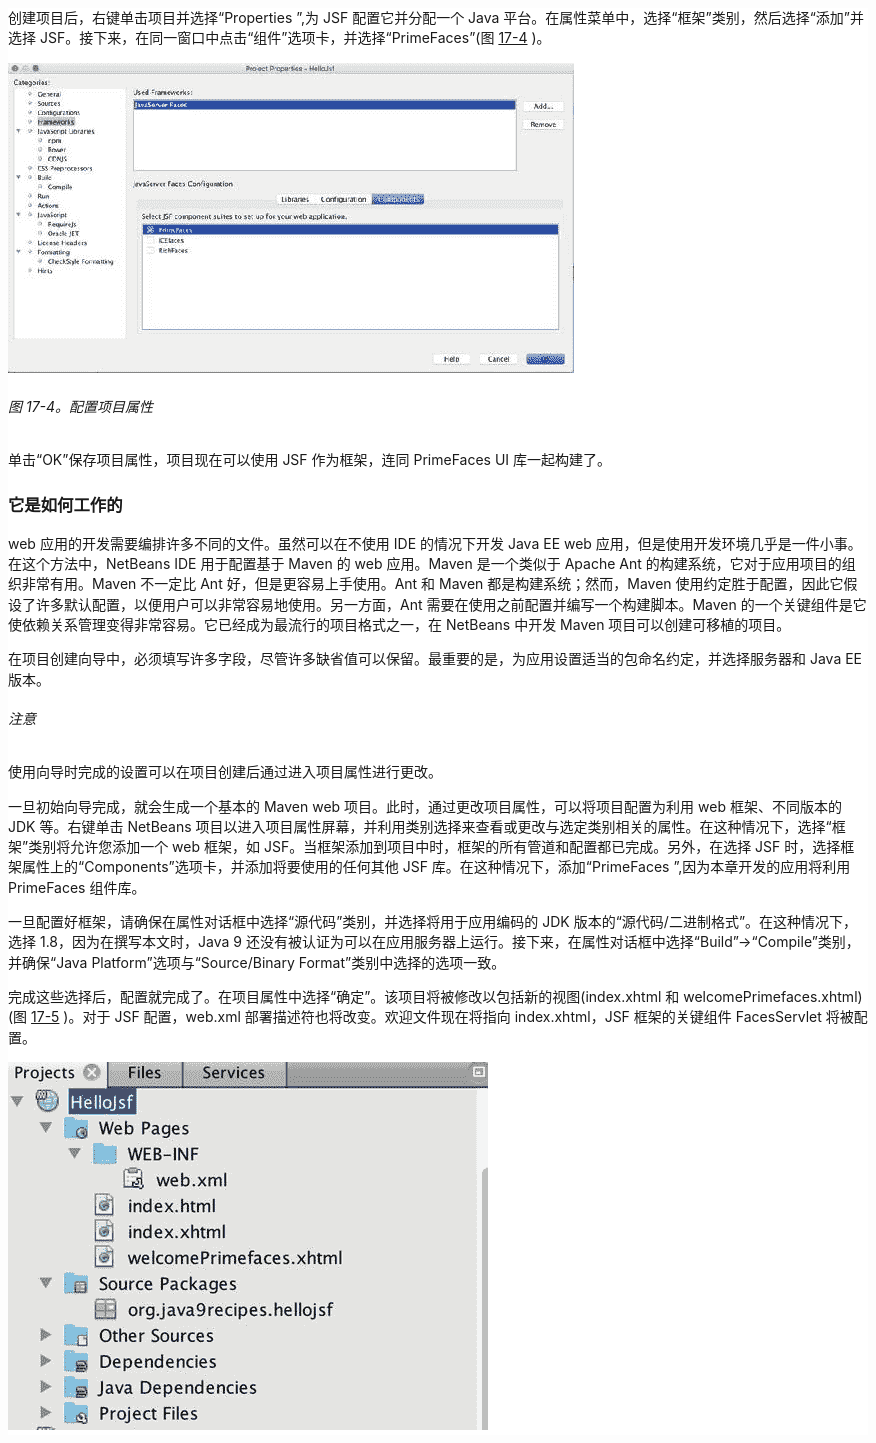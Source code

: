 创建项目后，右键单击项目并选择“Properties ”,为 JSF 配置它并分配一个 Java 平台。在属性菜单中，选择“框架”类别，然后选择“添加”并选择 JSF。接下来，在同一窗口中点击“组件”选项卡，并选择“PrimeFaces”(图 [17-4](#Fig4) )。

![A323910_3_En_17_Fig4_HTML.jpg](img/A323910_3_En_17_Fig4_HTML.jpg)

###### 图 17-4。配置项目属性

单击“OK”保存项目属性，项目现在可以使用 JSF 作为框架，连同 PrimeFaces UI 库一起构建了。

### 它是如何工作的

web 应用的开发需要编排许多不同的文件。虽然可以在不使用 IDE 的情况下开发 Java EE web 应用，但是使用开发环境几乎是一件小事。在这个方法中，NetBeans IDE 用于配置基于 Maven 的 web 应用。Maven 是一个类似于 Apache Ant 的构建系统，它对于应用项目的组织非常有用。Maven 不一定比 Ant 好，但是更容易上手使用。Ant 和 Maven 都是构建系统；然而，Maven 使用约定胜于配置，因此它假设了许多默认配置，以便用户可以非常容易地使用。另一方面，Ant 需要在使用之前配置并编写一个构建脚本。Maven 的一个关键组件是它使依赖关系管理变得非常容易。它已经成为最流行的项目格式之一，在 NetBeans 中开发 Maven 项目可以创建可移植的项目。

在项目创建向导中，必须填写许多字段，尽管许多缺省值可以保留。最重要的是，为应用设置适当的包命名约定，并选择服务器和 Java EE 版本。

###### 注意

使用向导时完成的设置可以在项目创建后通过进入项目属性进行更改。

一旦初始向导完成，就会生成一个基本的 Maven web 项目。此时，通过更改项目属性，可以将项目配置为利用 web 框架、不同版本的 JDK 等。右键单击 NetBeans 项目以进入项目属性屏幕，并利用类别选择来查看或更改与选定类别相关的属性。在这种情况下，选择“框架”类别将允许您添加一个 web 框架，如 JSF。当框架添加到项目中时，框架的所有管道和配置都已完成。另外，在选择 JSF 时，选择框架属性上的“Components”选项卡，并添加将要使用的任何其他 JSF 库。在这种情况下，添加“PrimeFaces ”,因为本章开发的应用将利用 PrimeFaces 组件库。

一旦配置好框架，请确保在属性对话框中选择“源代码”类别，并选择将用于应用编码的 JDK 版本的“源代码/二进制格式”。在这种情况下，选择 1.8，因为在撰写本文时，Java 9 还没有被认证为可以在应用服务器上运行。接下来，在属性对话框中选择“Build”->“Compile”类别，并确保“Java Platform”选项与“Source/Binary Format”类别中选择的选项一致。

完成这些选择后，配置就完成了。在项目属性中选择“确定”。该项目将被修改以包括新的视图(index.xhtml 和 welcomePrimefaces.xhtml)(图 [17-5](#Fig5) )。对于 JSF 配置，web.xml 部署描述符也将改变。欢迎文件现在将指向 index.xhtml，JSF 框架的关键组件 FacesServlet 将被配置。

![A323910_3_En_17_Fig5_HTML.jpg](img/A323910_3_En_17_Fig5_HTML.jpg)